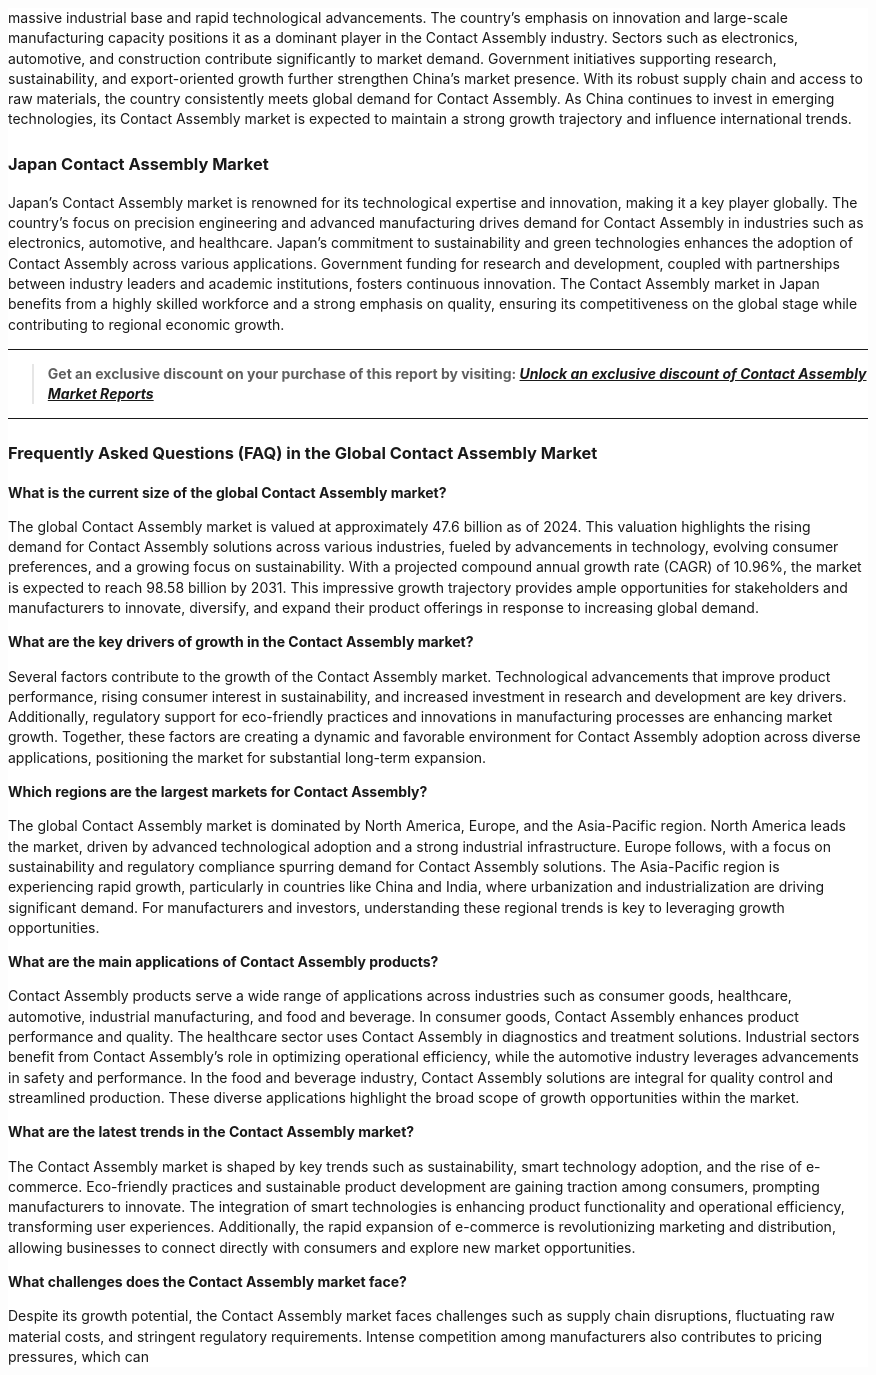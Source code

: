 massive industrial base and rapid technological advancements. The country&rsquo;s emphasis on innovation and large-scale manufacturing capacity positions it as a dominant player in the Contact Assembly industry. Sectors such as electronics, automotive, and construction contribute significantly to market demand. Government initiatives supporting research, sustainability, and export-oriented growth further strengthen China&rsquo;s market presence. With its robust supply chain and access to raw materials, the country consistently meets global demand for Contact Assembly. As China continues to invest in emerging technologies, its Contact Assembly market is expected to maintain a strong growth trajectory and influence international trends.</p><h3>Japan Contact Assembly Market</h3><p>Japan&rsquo;s Contact Assembly market is renowned for its technological expertise and innovation, making it a key player globally. The country&rsquo;s focus on precision engineering and advanced manufacturing drives demand for Contact Assembly in industries such as electronics, automotive, and healthcare. Japan&rsquo;s commitment to sustainability and green technologies enhances the adoption of Contact Assembly across various applications. Government funding for research and development, coupled with partnerships between industry leaders and academic institutions, fosters continuous innovation. The Contact Assembly market in Japan benefits from a highly skilled workforce and a strong emphasis on quality, ensuring its competitiveness on the global stage while contributing to regional economic growth.</p><hr /><blockquote><p><strong>Get an exclusive discount on your purchase of this report by visiting: <em><a href="://marketresearchpulse.com/ask-for-discount/121035?utm_source=Github&amp;utm_medium=020">Unlock an exclusive discount of Contact Assembly Market Reports</a></em>&nbsp;</strong></p></blockquote><hr /><h3>Frequently Asked Questions (FAQ) in the Global Contact Assembly Market</h3><p><strong>What is the current size of the global Contact Assembly market?</strong></p><p>The global Contact Assembly market is valued at approximately 47.6 billion as of 2024. This valuation highlights the rising demand for Contact Assembly solutions across various industries, fueled by advancements in technology, evolving consumer preferences, and a growing focus on sustainability. With a projected compound annual growth rate (CAGR) of 10.96%, the market is expected to reach 98.58 billion by 2031. This impressive growth trajectory provides ample opportunities for stakeholders and manufacturers to innovate, diversify, and expand their product offerings in response to increasing global demand.</p><p><strong>What are the key drivers of growth in the Contact Assembly market?</strong></p><p>Several factors contribute to the growth of the Contact Assembly market. Technological advancements that improve product performance, rising consumer interest in sustainability, and increased investment in research and development are key drivers. Additionally, regulatory support for eco-friendly practices and innovations in manufacturing processes are enhancing market growth. Together, these factors are creating a dynamic and favorable environment for Contact Assembly adoption across diverse applications, positioning the market for substantial long-term expansion.</p><p><strong>Which regions are the largest markets for Contact Assembly?</strong></p><p>The global Contact Assembly market is dominated by North America, Europe, and the Asia-Pacific region. North America leads the market, driven by advanced technological adoption and a strong industrial infrastructure. Europe follows, with a focus on sustainability and regulatory compliance spurring demand for Contact Assembly solutions. The Asia-Pacific region is experiencing rapid growth, particularly in countries like China and India, where urbanization and industrialization are driving significant demand. For manufacturers and investors, understanding these regional trends is key to leveraging growth opportunities.</p><p><strong>What are the main applications of Contact Assembly products?</strong></p><p>Contact Assembly products serve a wide range of applications across industries such as consumer goods, healthcare, automotive, industrial manufacturing, and food and beverage. In consumer goods, Contact Assembly enhances product performance and quality. The healthcare sector uses Contact Assembly in diagnostics and treatment solutions. Industrial sectors benefit from Contact Assembly&rsquo;s role in optimizing operational efficiency, while the automotive industry leverages advancements in safety and performance. In the food and beverage industry, Contact Assembly solutions are integral for quality control and streamlined production. These diverse applications highlight the broad scope of growth opportunities within the market.</p><p><strong>What are the latest trends in the Contact Assembly market?</strong></p><p>The Contact Assembly market is shaped by key trends such as sustainability, smart technology adoption, and the rise of e-commerce. Eco-friendly practices and sustainable product development are gaining traction among consumers, prompting manufacturers to innovate. The integration of smart technologies is enhancing product functionality and operational efficiency, transforming user experiences. Additionally, the rapid expansion of e-commerce is revolutionizing marketing and distribution, allowing businesses to connect directly with consumers and explore new market opportunities.</p><p><strong>What challenges does the Contact Assembly market face?</strong></p><p>Despite its growth potential, the Contact Assembly market faces challenges such as supply chain disruptions, fluctuating raw material costs, and stringent regulatory requirements. Intense competition among manufacturers also contributes to pricing pressures, which can